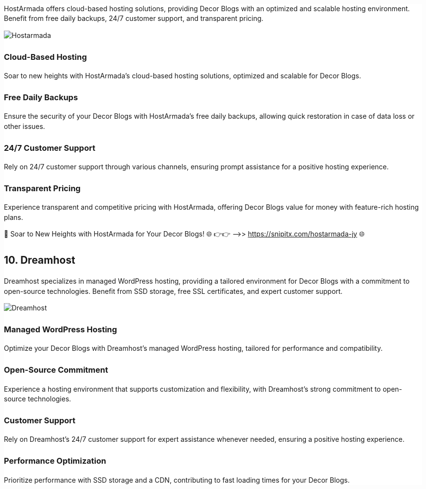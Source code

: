 HostArmada offers cloud-based hosting solutions, providing Decor Blogs with an optimized and scalable hosting environment. Benefit from free daily backups, 24/7 customer support, and transparent pricing.

![Hostarmada](https://i.imgur.com/KFbdf3o.jpeg "Hostarmada Hosting")

### Cloud-Based Hosting
Soar to new heights with HostArmada’s cloud-based hosting solutions, optimized and scalable for Decor Blogs.

### Free Daily Backups
Ensure the security of your Decor Blogs with HostArmada’s free daily backups, allowing quick restoration in case of data loss or other issues.

### 24/7 Customer Support
Rely on 24/7 customer support through various channels, ensuring prompt assistance for a positive hosting experience.

### Transparent Pricing
Experience transparent and competitive pricing with HostArmada, offering Decor Blogs value for money with feature-rich hosting plans.

🚀 Soar to New Heights with HostArmada for Your Decor Blogs! 🌐
👉👉 -->> https://snipitx.com/hostarmada-jy 🌐

## 10. Dreamhost

Dreamhost specializes in managed WordPress hosting, providing a tailored environment for Decor Blogs with a commitment to open-source technologies. Benefit from SSD storage, free SSL certificates, and expert customer support.

![Dreamhost](https://i.imgur.com/rXIg8ip.jpeg "Dreamhost Hosting")

### Managed WordPress Hosting
Optimize your Decor Blogs with Dreamhost’s managed WordPress hosting, tailored for performance and compatibility.

### Open-Source Commitment
Experience a hosting environment that supports customization and flexibility, with Dreamhost’s strong commitment to open-source technologies.

### Customer Support
Rely on Dreamhost’s 24/7 customer support for expert assistance whenever needed, ensuring a positive hosting experience.

### Performance Optimization
Prioritize performance with SSD storage and a CDN, contributing to fast loading times for your Decor Blogs.

